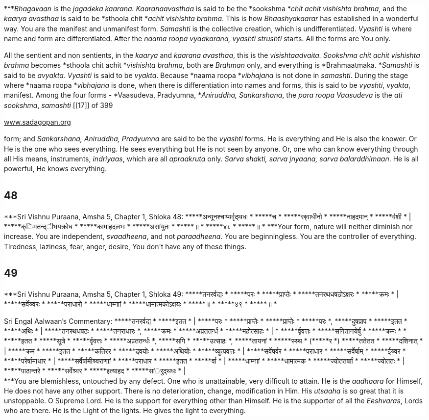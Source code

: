  ****Bhagavaan* is the *jagadeka kaarana. Kaaranaavasthaa* is said to be the *sookshma **chit achit vishishta brahma*, and the *kaarya avasthaa* is said to be *sthoola chit **achit vishishta brahma*. This is how *Bhaashyakaarar* has established in a wonderful way. You are the manifest and unmanifest form. *Samashti* is the collective creation, which is undifferentiated. *Vyashti* is where name and form are differentiated. After the *naama* *roopa vyaakarana, vyashti strushti* starts. All the forms are You only. 



All the sentient and non sentients, in the *kaarya* and *kaarana avasthaa*, this is the *visishtaadvaita. Sookshma chit achit vishishta brahma* becomes *sthoola chit achit **vishishta brahma*, both are *Brahman* only, and everything is *Brahmaatmaka. **Samashti* is said to be *avyakta. Vyashti* is said to be *vyakta*. Because *naama roopa **vibhajana* is not done in *samashti*. During the stage where *naama roopa **vibhajana* is done, when there is differentiation into names and forms, this is said to be *vyashti*, *vyakta*, manifest. Among the four forms - *Vaasudeva, Pradyumna, **Aniruddha, Sankarshana*, the *para roopa Vaasudeva* is the *ati sookshma*, *samashti*  [[17]] of 399 



www.sadagopan.org



form; and *Sankarshana, Aniruddha, Pradyumna* are said to be the *vyashti* forms. He is everything and He is also the knower. Or He is the one who sees everything. He sees everything but He is not seen by anyone. Or, one who can know everything through all His means, instruments, *indriyaas*, which are all *apraakruta* only. *Sarva shakti, sarva jnyaana, sarva balarddhimaan*. He is all powerful, He knows everything. 





## 48
***Sri Vishnu Puraana, Amsha 5, Chapter 1, Shloka 48:  *****अन्यूनश्चाप्यर्वृद्थधः * *****च * *****स्र्वाधीनो * *****नाहदमान् * *****र्वशी * | *****क्िमतन्द्ीभयक्रोध * *****कामाहदलभः * *****असांयुतः * *****॥ * *****४८ * *****॥ * ***Your form, nature will neither diminish nor increase. You are independent, *svaadheena*, and not *paraadheena*. You are beginningless. You are the controller of everything. Tiredness, laziness, fear, anger, desire, You don't have any of these things. 





## 49
***Sri Vishnu Puraana, Amsha 5, Chapter 1, Shloka 49:  *****तनरर्वद्यः * *****परः * *****प्राप्तेः * *****तनरथधषठोऽक्षरः * *****क्रमः * | *****सर्वेश्र्वरः * *****पराधारो * *****धाम्नाां * *****धामात्मकोऽक्षयः * *****॥ * *****४९ * *****॥ *   
   
Sri Engal Aalwaan’s Commentary: *****तनरर्वद्य * *****इतत * | *****परः * *****प्राप्तेः * *****प्राप्तेः * *****परः *, *****दुषप्राप * *****इतत * *****अथिः * | *****तनरथधषठः * *****तनराधारः *, *****क्रमः * *****अप्रततर्न्ध * *****महोत्साहः * | \* *****र्वृवत्तः * *****सगितानयेर्षु * *****क्रमः * \* *****इतत * *****सूत्रे * *****र्वृवत्तः * *****अप्रततर्न्धः *, *****सगि * *****उत्साहः *, *****तायनां * *****स्स्थ * \(*****र *\) *****ततेतत * *****दशिनात् * | *****क्रम * *****इतत * *****कतिरर * *****द्र्वयोः * *****अथियोः * *****व्युत्पवत्तः * | *****सर्वेषर्वर * *****पराधार * *****सर्वेर्षाम् * *****ईश्र्वर * *****परेर्षामाधार * | *****सर्वेर्षामीश्र्वराणाां * *****पराधार * *****इतत * *****र्वा * | *****धाम्नाां * *****धामात्मक * *****ज्योततर्षाां * *****ज्योततः * | *****पाठान्तरे * *****सर्वेश्र्वर * *****इत्याहद * *****सांर्ुद्थधः * |   
 ***You are blemishless, untouched by any defect. One who is unattainable, very difficult to attain. He is the *aadhaara* for Himself, He does not have any other support. There is no deterioration, change, modification in Him. His *utsaaha* is so great that it is unstoppable. O Supreme Lord. He is the support for everything other than Himself. He is the supporter of all the *Eeshvaras*, Lords who are there. He is the Light of the lights. He gives the light to everything. 

